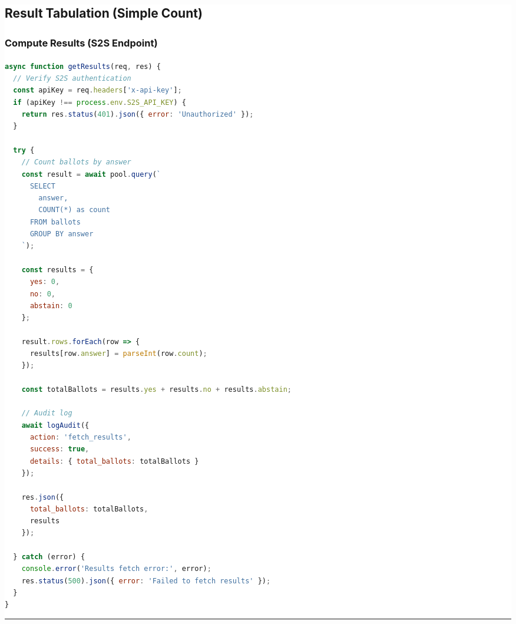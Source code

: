 
## Result Tabulation (Simple Count)

### Compute Results (S2S Endpoint)

```javascript
async function getResults(req, res) {
  // Verify S2S authentication
  const apiKey = req.headers['x-api-key'];
  if (apiKey !== process.env.S2S_API_KEY) {
    return res.status(401).json({ error: 'Unauthorized' });
  }

  try {
    // Count ballots by answer
    const result = await pool.query(`
      SELECT
        answer,
        COUNT(*) as count
      FROM ballots
      GROUP BY answer
    `);

    const results = {
      yes: 0,
      no: 0,
      abstain: 0
    };

    result.rows.forEach(row => {
      results[row.answer] = parseInt(row.count);
    });

    const totalBallots = results.yes + results.no + results.abstain;

    // Audit log
    await logAudit({
      action: 'fetch_results',
      success: true,
      details: { total_ballots: totalBallots }
    });

    res.json({
      total_ballots: totalBallots,
      results
    });

  } catch (error) {
    console.error('Results fetch error:', error);
    res.status(500).json({ error: 'Failed to fetch results' });
  }
}
```

---